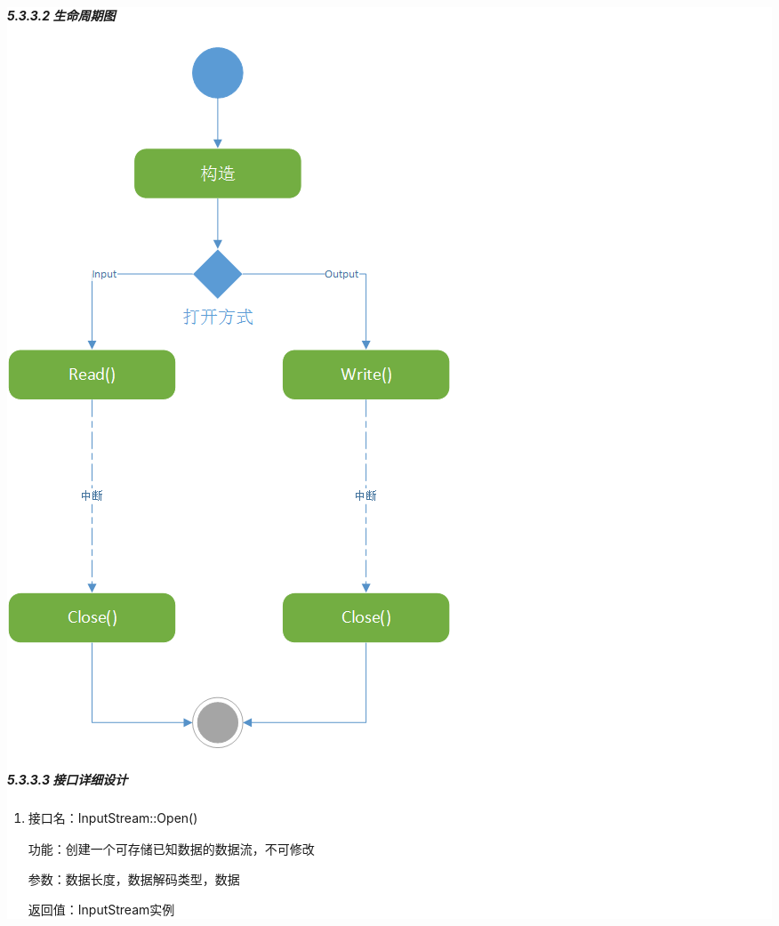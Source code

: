 ##### 5.3.3.2 生命周期图

![](资源图片/数据流生命周期.png)

##### 5.3.3.3 接口详细设计

1. 接口名：InputStream::Open()

   功能：创建一个可存储已知数据的数据流，不可修改

   参数：数据长度，数据解码类型，数据

   返回值：InputStream实例

